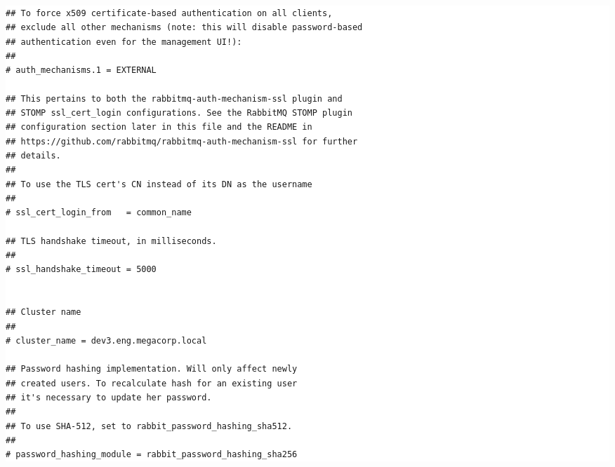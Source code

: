     ## To force x509 certificate-based authentication on all clients,
    ## exclude all other mechanisms (note: this will disable password-based
    ## authentication even for the management UI!):
    ##
    # auth_mechanisms.1 = EXTERNAL
    
    ## This pertains to both the rabbitmq-auth-mechanism-ssl plugin and
    ## STOMP ssl_cert_login configurations. See the RabbitMQ STOMP plugin
    ## configuration section later in this file and the README in
    ## https://github.com/rabbitmq/rabbitmq-auth-mechanism-ssl for further
    ## details.
    ##
    ## To use the TLS cert's CN instead of its DN as the username
    ##
    # ssl_cert_login_from   = common_name
    
    ## TLS handshake timeout, in milliseconds.
    ##
    # ssl_handshake_timeout = 5000
    
    
    ## Cluster name
    ##
    # cluster_name = dev3.eng.megacorp.local
    
    ## Password hashing implementation. Will only affect newly
    ## created users. To recalculate hash for an existing user
    ## it's necessary to update her password.
    ##
    ## To use SHA-512, set to rabbit_password_hashing_sha512.
    ##
    # password_hashing_module = rabbit_password_hashing_sha256
    